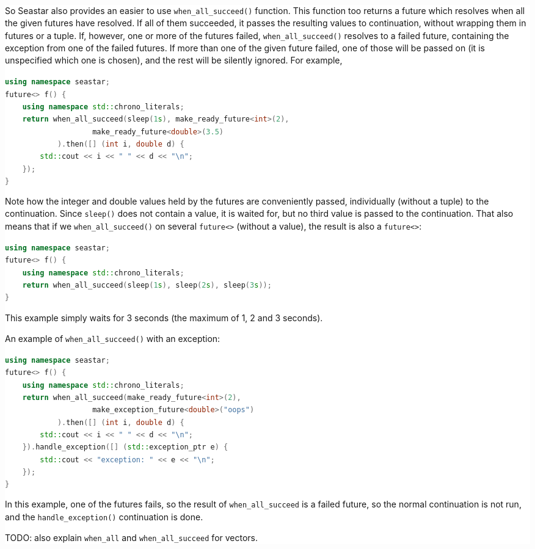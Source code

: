 So Seastar also provides an easier to use `when_all_succeed()` function. This function too returns a future which resolves when all the given futures have resolved. If all of them succeeded, it passes the resulting values to continuation, without wrapping them in futures or a tuple. If, however, one or more of the futures failed, `when_all_succeed()` resolves to a failed future, containing the exception from one of the failed futures. If more than one of the given future failed, one of those will be passed on (it is unspecified which one is chosen), and the rest will be silently ignored. For example,

```cpp
using namespace seastar;
future<> f() {
    using namespace std::chrono_literals;
    return when_all_succeed(sleep(1s), make_ready_future<int>(2),
                    make_ready_future<double>(3.5)
            ).then([] (int i, double d) {
        std::cout << i << " " << d << "\n";
    });
}
```

Note how the integer and double values held by the futures are conveniently passed, individually (without a tuple) to the continuation. Since `sleep()` does not contain a value, it is waited for, but no third value is passed to the continuation. That also means that if we `when_all_succeed()` on several `future<>` (without a value), the result is also a `future<>`:

```cpp
using namespace seastar;
future<> f() {
    using namespace std::chrono_literals;
    return when_all_succeed(sleep(1s), sleep(2s), sleep(3s));
}
```

This example simply waits for 3 seconds (the maximum of 1, 2 and 3 seconds).

An example of `when_all_succeed()` with an exception:

```cpp
using namespace seastar;
future<> f() {
    using namespace std::chrono_literals;
    return when_all_succeed(make_ready_future<int>(2),
                    make_exception_future<double>("oops")
            ).then([] (int i, double d) {
        std::cout << i << " " << d << "\n";
    }).handle_exception([] (std::exception_ptr e) {
        std::cout << "exception: " << e << "\n";
    });
}
```

In this example, one of the futures fails, so the result of `when_all_succeed` is a failed future, so the normal continuation is not run, and the `handle_exception()` continuation is done.

TODO: also explain `when_all` and `when_all_succeed` for vectors.
